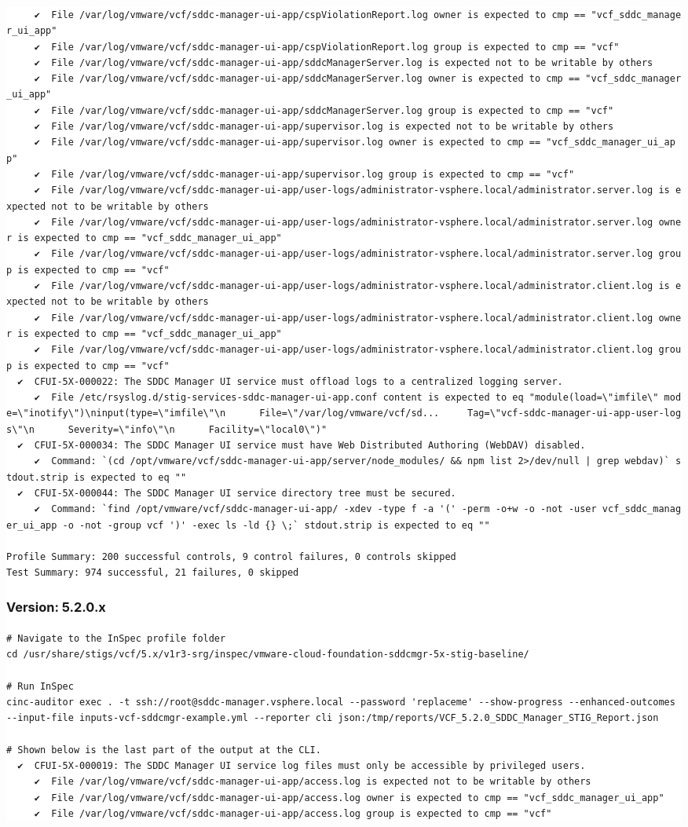 ```
     ✔  File /var/log/vmware/vcf/sddc-manager-ui-app/cspViolationReport.log owner is expected to cmp == "vcf_sddc_manager_ui_app"
     ✔  File /var/log/vmware/vcf/sddc-manager-ui-app/cspViolationReport.log group is expected to cmp == "vcf"
     ✔  File /var/log/vmware/vcf/sddc-manager-ui-app/sddcManagerServer.log is expected not to be writable by others
     ✔  File /var/log/vmware/vcf/sddc-manager-ui-app/sddcManagerServer.log owner is expected to cmp == "vcf_sddc_manager_ui_app"
     ✔  File /var/log/vmware/vcf/sddc-manager-ui-app/sddcManagerServer.log group is expected to cmp == "vcf"
     ✔  File /var/log/vmware/vcf/sddc-manager-ui-app/supervisor.log is expected not to be writable by others
     ✔  File /var/log/vmware/vcf/sddc-manager-ui-app/supervisor.log owner is expected to cmp == "vcf_sddc_manager_ui_app"
     ✔  File /var/log/vmware/vcf/sddc-manager-ui-app/supervisor.log group is expected to cmp == "vcf"
     ✔  File /var/log/vmware/vcf/sddc-manager-ui-app/user-logs/administrator-vsphere.local/administrator.server.log is expected not to be writable by others
     ✔  File /var/log/vmware/vcf/sddc-manager-ui-app/user-logs/administrator-vsphere.local/administrator.server.log owner is expected to cmp == "vcf_sddc_manager_ui_app"
     ✔  File /var/log/vmware/vcf/sddc-manager-ui-app/user-logs/administrator-vsphere.local/administrator.server.log group is expected to cmp == "vcf"
     ✔  File /var/log/vmware/vcf/sddc-manager-ui-app/user-logs/administrator-vsphere.local/administrator.client.log is expected not to be writable by others
     ✔  File /var/log/vmware/vcf/sddc-manager-ui-app/user-logs/administrator-vsphere.local/administrator.client.log owner is expected to cmp == "vcf_sddc_manager_ui_app"
     ✔  File /var/log/vmware/vcf/sddc-manager-ui-app/user-logs/administrator-vsphere.local/administrator.client.log group is expected to cmp == "vcf"
  ✔  CFUI-5X-000022: The SDDC Manager UI service must offload logs to a centralized logging server.
     ✔  File /etc/rsyslog.d/stig-services-sddc-manager-ui-app.conf content is expected to eq "module(load=\"imfile\" mode=\"inotify\")\ninput(type=\"imfile\"\n      File=\"/var/log/vmware/vcf/sd...     Tag=\"vcf-sddc-manager-ui-app-user-logs\"\n      Severity=\"info\"\n      Facility=\"local0\")"
  ✔  CFUI-5X-000034: The SDDC Manager UI service must have Web Distributed Authoring (WebDAV) disabled.
     ✔  Command: `(cd /opt/vmware/vcf/sddc-manager-ui-app/server/node_modules/ && npm list 2>/dev/null | grep webdav)` stdout.strip is expected to eq ""
  ✔  CFUI-5X-000044: The SDDC Manager UI service directory tree must be secured.
     ✔  Command: `find /opt/vmware/vcf/sddc-manager-ui-app/ -xdev -type f -a '(' -perm -o+w -o -not -user vcf_sddc_manager_ui_app -o -not -group vcf ')' -exec ls -ld {} \;` stdout.strip is expected to eq ""

Profile Summary: 200 successful controls, 9 control failures, 0 controls skipped
Test Summary: 974 successful, 21 failures, 0 skipped
```

### Version: 5.2.0.x
```
# Navigate to the InSpec profile folder
cd /usr/share/stigs/vcf/5.x/v1r3-srg/inspec/vmware-cloud-foundation-sddcmgr-5x-stig-baseline/

# Run InSpec
cinc-auditor exec . -t ssh://root@sddc-manager.vsphere.local --password 'replaceme' --show-progress --enhanced-outcomes --input-file inputs-vcf-sddcmgr-example.yml --reporter cli json:/tmp/reports/VCF_5.2.0_SDDC_Manager_STIG_Report.json

# Shown below is the last part of the output at the CLI.
  ✔  CFUI-5X-000019: The SDDC Manager UI service log files must only be accessible by privileged users.
     ✔  File /var/log/vmware/vcf/sddc-manager-ui-app/access.log is expected not to be writable by others
     ✔  File /var/log/vmware/vcf/sddc-manager-ui-app/access.log owner is expected to cmp == "vcf_sddc_manager_ui_app"
     ✔  File /var/log/vmware/vcf/sddc-manager-ui-app/access.log group is expected to cmp == "vcf"
```
